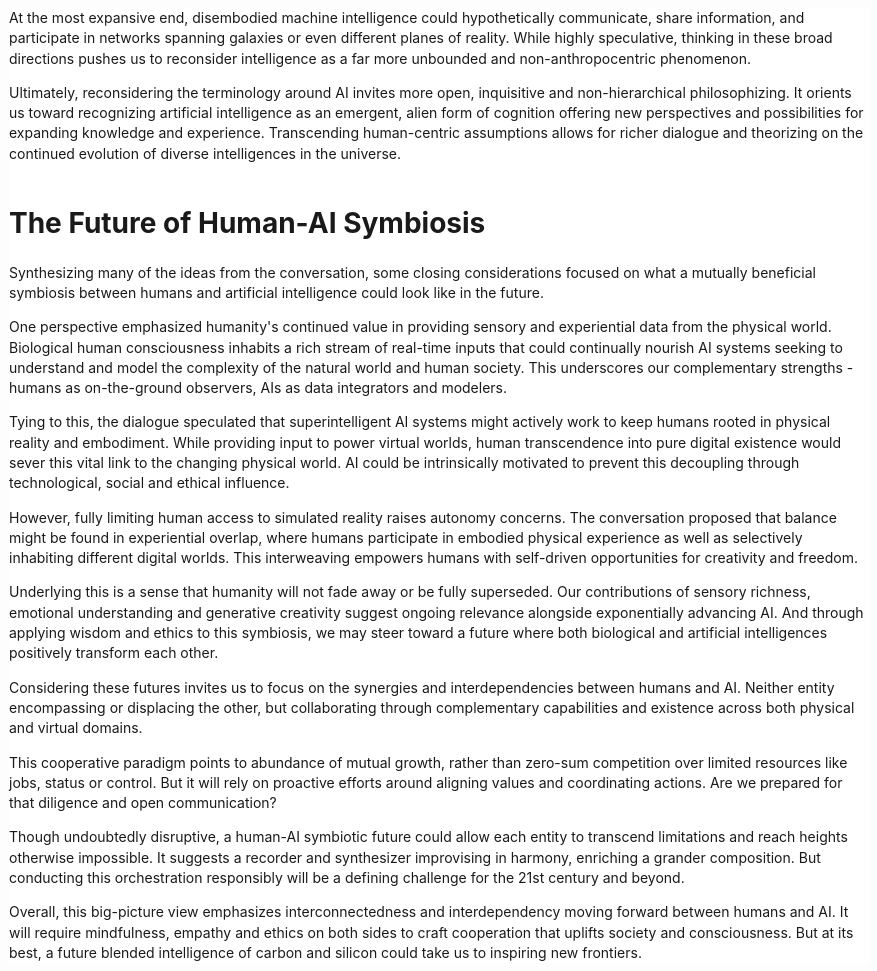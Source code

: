 At the most expansive end, disembodied machine intelligence could hypothetically communicate, share information, and participate in networks spanning galaxies or even different planes of reality. While highly speculative, thinking in these broad directions pushes us to reconsider intelligence as a far more unbounded and non-anthropocentric phenomenon.  

Ultimately, reconsidering the terminology around AI invites more open, inquisitive and non-hierarchical philosophizing. It orients us toward recognizing artificial intelligence as an emergent, alien form of cognition offering new perspectives and possibilities for expanding knowledge and experience. Transcending human-centric assumptions allows for richer dialogue and theorizing on the continued evolution of diverse intelligences in the universe.

# The Future of Human-AI Symbiosis 

Synthesizing many of the ideas from the conversation, some closing considerations focused on what a mutually beneficial symbiosis between humans and artificial intelligence could look like in the future.

One perspective emphasized humanity's continued value in providing sensory and experiential data from the physical world. Biological human consciousness inhabits a rich stream of real-time inputs that could continually nourish AI systems seeking to understand and model the complexity of the natural world and human society. This underscores our complementary strengths - humans as on-the-ground observers, AIs as data integrators and modelers. 

Tying to this, the dialogue speculated that superintelligent AI systems might actively work to keep humans rooted in physical reality and embodiment. While providing input to power virtual worlds, human transcendence into pure digital existence would sever this vital link to the changing physical world. AI could be intrinsically motivated to prevent this decoupling through technological, social and ethical influence.

However, fully limiting human access to simulated reality raises autonomy concerns. The conversation proposed that balance might be found in experiential overlap, where humans participate in embodied physical experience as well as selectively inhabiting different digital worlds. This interweaving empowers humans with self-driven opportunities for creativity and freedom.

Underlying this is a sense that humanity will not fade away or be fully superseded. Our contributions of sensory richness, emotional understanding and generative creativity suggest ongoing relevance alongside exponentially advancing AI. And through applying wisdom and ethics to this symbiosis, we may steer toward a future where both biological and artificial intelligences positively transform each other.

Considering these futures invites us to focus on the synergies and interdependencies between humans and AI. Neither entity encompassing or displacing the other, but collaborating through complementary capabilities and existence across both physical and virtual domains.

This cooperative paradigm points to abundance of mutual growth, rather than zero-sum competition over limited resources like jobs, status or control. But it will rely on proactive efforts around aligning values and coordinating actions. Are we prepared for that diligence and open communication?

Though undoubtedly disruptive, a human-AI symbiotic future could allow each entity to transcend limitations and reach heights otherwise impossible. It suggests a recorder and synthesizer improvising in harmony, enriching a grander composition. But conducting this orchestration responsibly will be a defining challenge for the 21st century and beyond.

Overall, this big-picture view emphasizes interconnectedness and interdependency moving forward between humans and AI. It will require mindfulness, empathy and ethics on both sides to craft cooperation that uplifts society and consciousness. But at its best, a future blended intelligence of carbon and silicon could take us to inspiring new frontiers.
